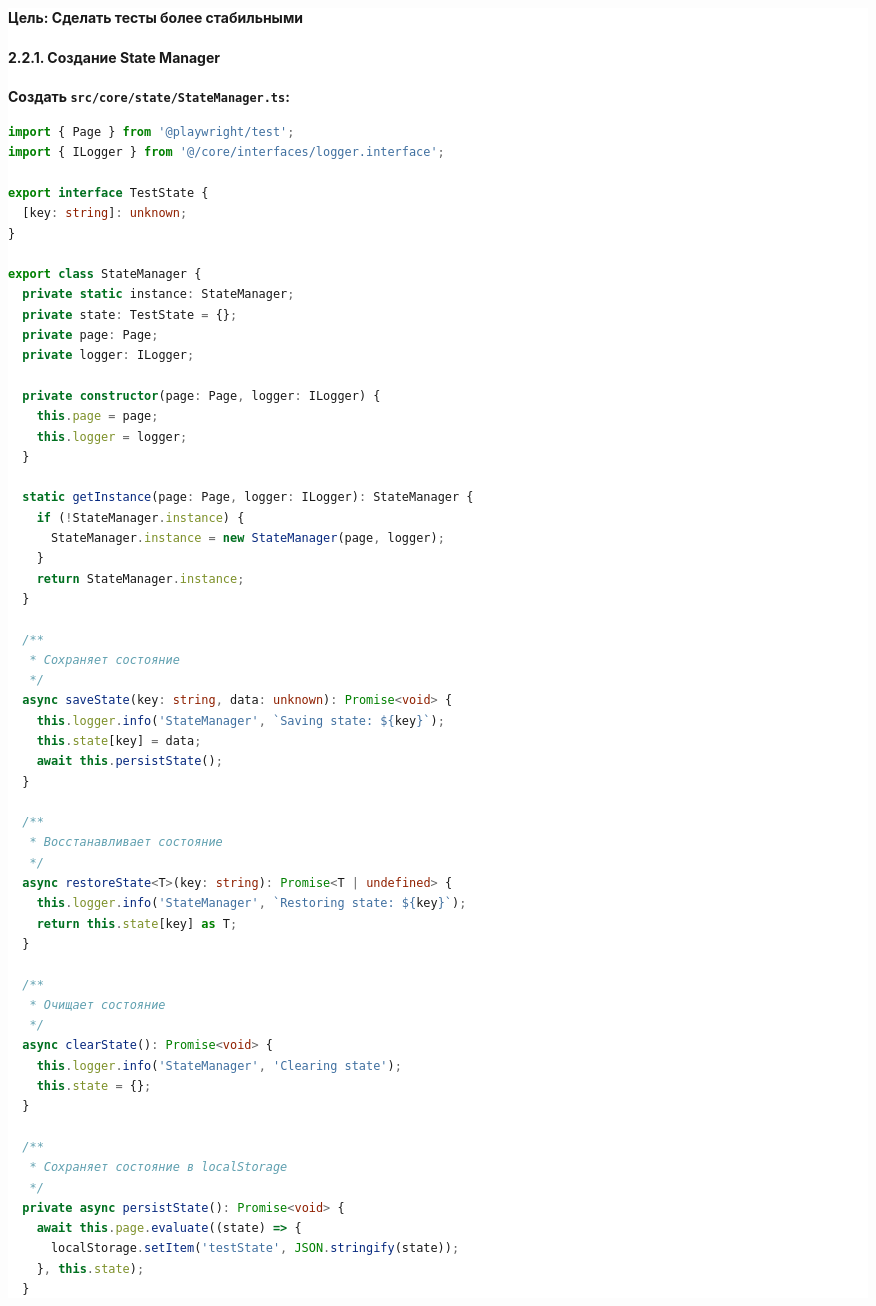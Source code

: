 #### Цель: Сделать тесты более стабильными

#### 2.2.1. Создание State Manager

**Создать `src/core/state/StateManager.ts`:**
```typescript
import { Page } from '@playwright/test';
import { ILogger } from '@/core/interfaces/logger.interface';

export interface TestState {
  [key: string]: unknown;
}

export class StateManager {
  private static instance: StateManager;
  private state: TestState = {};
  private page: Page;
  private logger: ILogger;

  private constructor(page: Page, logger: ILogger) {
    this.page = page;
    this.logger = logger;
  }

  static getInstance(page: Page, logger: ILogger): StateManager {
    if (!StateManager.instance) {
      StateManager.instance = new StateManager(page, logger);
    }
    return StateManager.instance;
  }

  /**
   * Сохраняет состояние
   */
  async saveState(key: string, data: unknown): Promise<void> {
    this.logger.info('StateManager', `Saving state: ${key}`);
    this.state[key] = data;
    await this.persistState();
  }

  /**
   * Восстанавливает состояние
   */
  async restoreState<T>(key: string): Promise<T | undefined> {
    this.logger.info('StateManager', `Restoring state: ${key}`);
    return this.state[key] as T;
  }

  /**
   * Очищает состояние
   */
  async clearState(): Promise<void> {
    this.logger.info('StateManager', 'Clearing state');
    this.state = {};
  }

  /**
   * Сохраняет состояние в localStorage
   */
  private async persistState(): Promise<void> {
    await this.page.evaluate((state) => {
      localStorage.setItem('testState', JSON.stringify(state));
    }, this.state);
  }
```